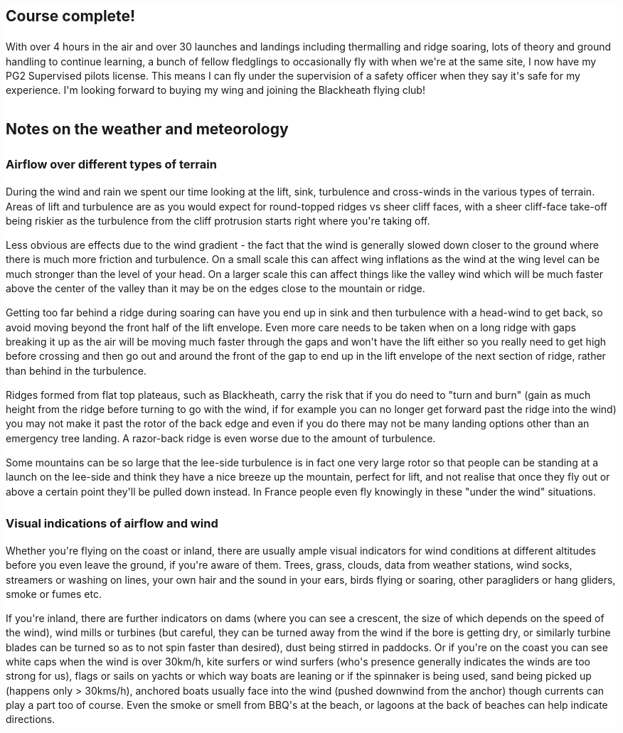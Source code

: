 ## Course complete!

With over 4 hours in the air and over 30 launches and landings including thermalling and ridge soaring, lots of theory and ground handling to continue learning, a bunch of fellow fledglings to occasionally fly with when we're at the same site, I now have my PG2 Supervised pilots license. This means I can fly under the supervision of a safety officer when they say it's safe for my experience. I'm looking forward to buying my wing and joining the Blackheath flying club!

## Notes on the weather and meteorology

### Airflow over different types of terrain

During the wind and rain we spent our time looking at the lift, sink, turbulence and cross-winds in the various types of terrain. Areas of lift and turbulence are as you would expect for round-topped ridges vs sheer cliff faces, with a sheer cliff-face take-off being riskier as the turbulence from the cliff protrusion starts right where you're taking off.

Less obvious are effects due to the wind gradient - the fact that the wind is generally slowed down closer to the ground where there is much more friction and turbulence. On a small scale this can affect wing inflations as the wind at the wing level can be much stronger than the level of your head. On a larger scale this can affect things like the valley wind which will be much faster above the center of the valley than it may be on the edges close to the mountain or ridge.

Getting too far behind a ridge during soaring can have you end up in sink and then turbulence with a head-wind to get back, so avoid moving beyond the front half of the lift envelope. Even more care needs to be taken when on a long ridge with gaps breaking it up as the air will be moving much faster through the gaps and won't have the lift either so you really need to get high before crossing and then go out and around the front of the gap to end up in the lift envelope of the next section of ridge, rather than behind in the turbulence.

Ridges formed from flat top plateaus, such as Blackheath, carry the risk that if you do need to "turn and burn" (gain as much height from the ridge before turning to go with the wind, if for example you can no longer get forward past the ridge into the wind) you may not make it past the rotor of the back edge and even if you do there may not be many landing options other than an emergency tree landing. A razor-back ridge is even worse due to the amount of turbulence.

Some mountains can be so large that the lee-side turbulence is in fact one very large rotor so that people can be standing at a launch on the lee-side and think they have a nice breeze up the mountain, perfect for lift, and not realise that once they fly out or above a certain point they'll be pulled down instead. In France people even fly knowingly in these "under the wind" situations.

### Visual indications of airflow and wind

Whether you're flying on the coast or inland, there are usually ample visual indicators for wind conditions at different altitudes before you even leave the ground, if you're aware of them. Trees, grass, clouds, data from weather stations, wind socks, streamers or washing on lines, your own hair and the sound in your ears, birds flying or soaring, other paragliders or hang gliders, smoke or fumes etc.

If you're inland, there are further indicators on dams (where you can see a crescent, the size of which depends on the speed of the wind), wind mills or turbines (but careful, they can be turned away from the wind if the bore is getting dry, or similarly turbine blades can be turned so as to not spin faster than desired), dust being stirred in paddocks. Or if you're on the coast you can see white caps when the wind is over 30km/h, kite surfers or wind surfers (who's presence generally indicates the winds are too strong for us), flags or sails on yachts or which way boats are leaning or if the spinnaker is being used, sand being picked up (happens only > 30kms/h), anchored boats usually face into the wind (pushed downwind from the anchor) though currents can play a part too of course. Even the smoke or smell from BBQ's at the beach, or lagoons at the back of beaches can help indicate directions.
